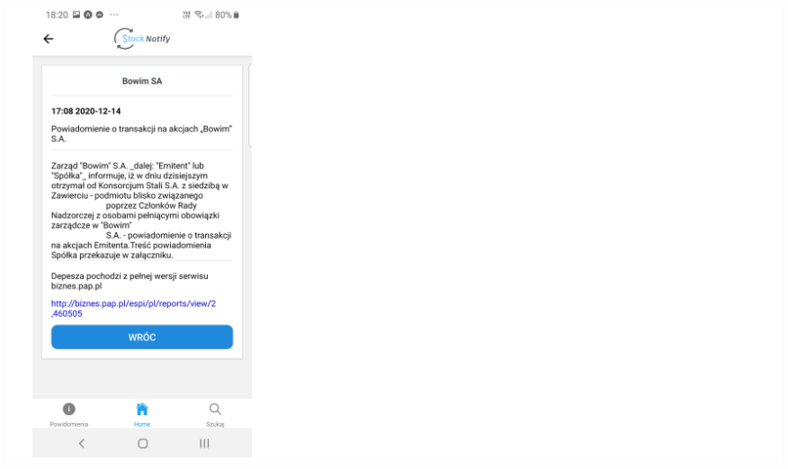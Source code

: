 <img src="https://github.com/Pattal/stock-notify-app/blob/master/Images/details.jpg" width="300" height="500">
</p>
